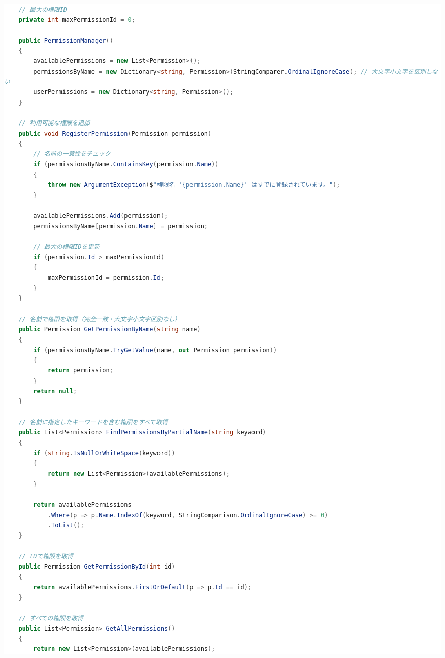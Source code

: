 ```csharp
    // 最大の権限ID
    private int maxPermissionId = 0;
    
    public PermissionManager()
    {
        availablePermissions = new List<Permission>();
        permissionsByName = new Dictionary<string, Permission>(StringComparer.OrdinalIgnoreCase); // 大文字小文字を区別しない
        userPermissions = new Dictionary<string, Permission>();
    }
    
    // 利用可能な権限を追加
    public void RegisterPermission(Permission permission)
    {
        // 名前の一意性をチェック
        if (permissionsByName.ContainsKey(permission.Name))
        {
            throw new ArgumentException($"権限名 '{permission.Name}' はすでに登録されています。");
        }
        
        availablePermissions.Add(permission);
        permissionsByName[permission.Name] = permission;
        
        // 最大の権限IDを更新
        if (permission.Id > maxPermissionId)
        {
            maxPermissionId = permission.Id;
        }
    }
    
    // 名前で権限を取得（完全一致・大文字小文字区別なし）
    public Permission GetPermissionByName(string name)
    {
        if (permissionsByName.TryGetValue(name, out Permission permission))
        {
            return permission;
        }
        return null;
    }
    
    // 名前に指定したキーワードを含む権限をすべて取得
    public List<Permission> FindPermissionsByPartialName(string keyword)
    {
        if (string.IsNullOrWhiteSpace(keyword))
        {
            return new List<Permission>(availablePermissions);
        }
        
        return availablePermissions
            .Where(p => p.Name.IndexOf(keyword, StringComparison.OrdinalIgnoreCase) >= 0)
            .ToList();
    }
    
    // IDで権限を取得
    public Permission GetPermissionById(int id)
    {
        return availablePermissions.FirstOrDefault(p => p.Id == id);
    }
    
    // すべての権限を取得
    public List<Permission> GetAllPermissions()
    {
        return new List<Permission>(availablePermissions);
```